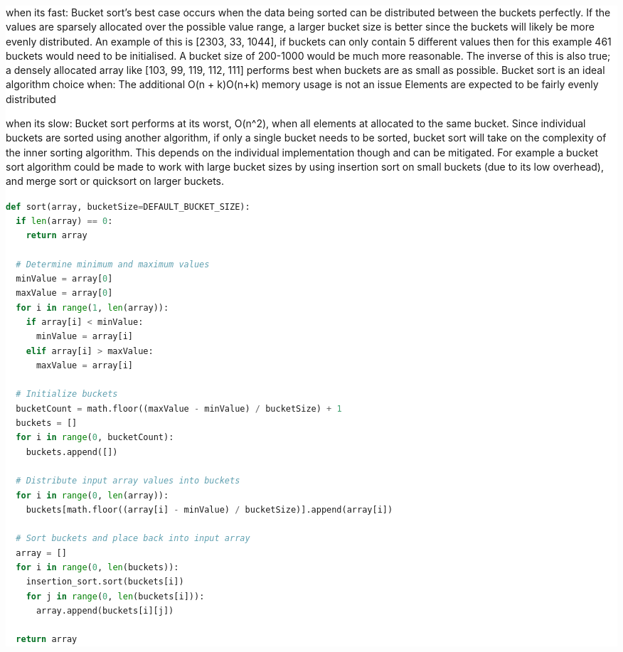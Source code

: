 when its fast:
Bucket sort’s best case occurs when the data being sorted can be distributed between the buckets perfectly. If the values are sparsely allocated over the possible value range, a larger bucket size is better since the buckets will likely be more evenly distributed. An example of this is [2303, 33, 1044], if buckets can only contain 5 different values then for this example 461 buckets would need to be initialised. A bucket size of 200-1000 would be much more reasonable.
The inverse of this is also true; a densely allocated array like [103, 99, 119, 112, 111] performs best when buckets are as small as possible.
Bucket sort is an ideal algorithm choice when:
The additional O(n + k)O(n+k) memory usage is not an issue
Elements are expected to be fairly evenly distributed

when its slow:
Bucket sort performs at its worst, O(n^2), when all elements at allocated to the same bucket. Since individual buckets are sorted using another algorithm, if only a single bucket needs to be sorted, bucket sort will take on the complexity of the inner sorting algorithm.
This depends on the individual implementation though and can be mitigated. For example a bucket sort algorithm could be made to work with large bucket sizes by using insertion sort on small buckets (due to its low overhead), and merge sort or quicksort on larger buckets.

```python 
def sort(array, bucketSize=DEFAULT_BUCKET_SIZE):
  if len(array) == 0:
    return array

  # Determine minimum and maximum values
  minValue = array[0]
  maxValue = array[0]
  for i in range(1, len(array)):
    if array[i] < minValue:
      minValue = array[i]
    elif array[i] > maxValue:
      maxValue = array[i]

  # Initialize buckets
  bucketCount = math.floor((maxValue - minValue) / bucketSize) + 1
  buckets = []
  for i in range(0, bucketCount):
    buckets.append([])

  # Distribute input array values into buckets
  for i in range(0, len(array)):
    buckets[math.floor((array[i] - minValue) / bucketSize)].append(array[i])

  # Sort buckets and place back into input array
  array = []
  for i in range(0, len(buckets)):
    insertion_sort.sort(buckets[i])
    for j in range(0, len(buckets[i])):
      array.append(buckets[i][j])

  return array
  ```
